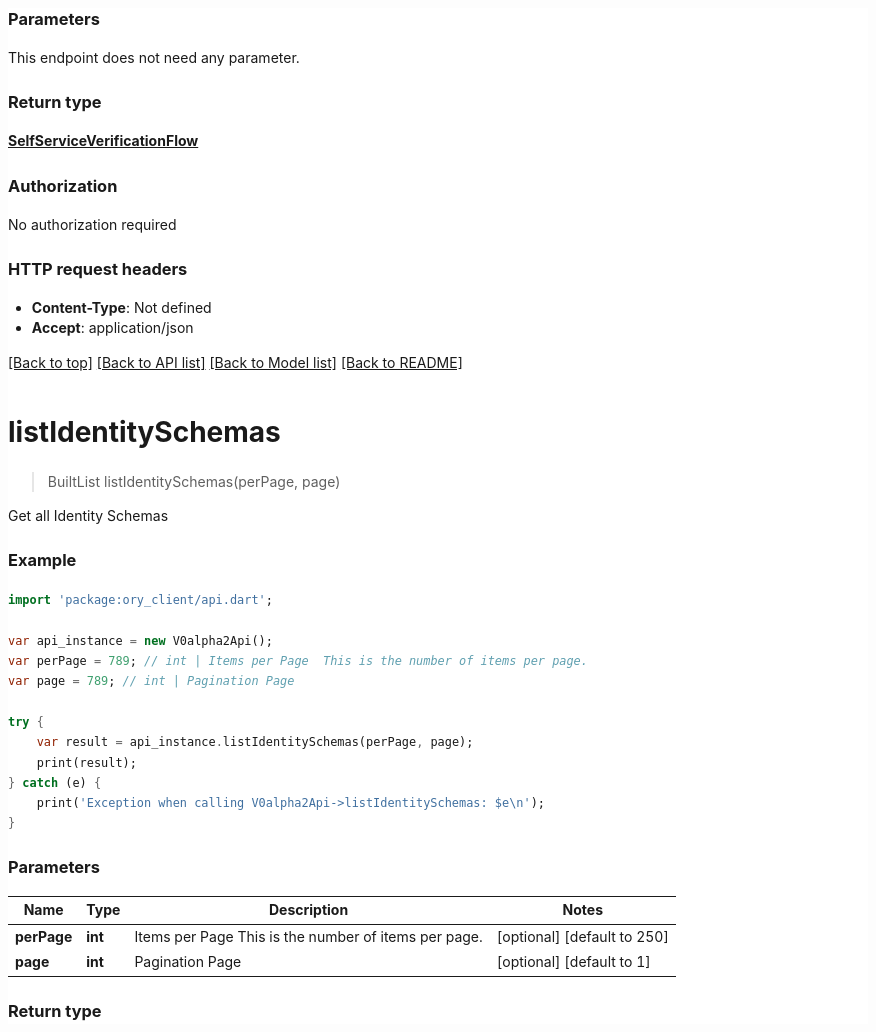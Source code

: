 ### Parameters
This endpoint does not need any parameter.

### Return type

[**SelfServiceVerificationFlow**](SelfServiceVerificationFlow.md)

### Authorization

No authorization required

### HTTP request headers

 - **Content-Type**: Not defined
 - **Accept**: application/json

[[Back to top]](#) [[Back to API list]](../README.md#documentation-for-api-endpoints) [[Back to Model list]](../README.md#documentation-for-models) [[Back to README]](../README.md)

# **listIdentitySchemas**
> BuiltList<IdentitySchema> listIdentitySchemas(perPage, page)



Get all Identity Schemas

### Example
```dart
import 'package:ory_client/api.dart';

var api_instance = new V0alpha2Api();
var perPage = 789; // int | Items per Page  This is the number of items per page.
var page = 789; // int | Pagination Page

try {
    var result = api_instance.listIdentitySchemas(perPage, page);
    print(result);
} catch (e) {
    print('Exception when calling V0alpha2Api->listIdentitySchemas: $e\n');
}
```

### Parameters

Name | Type | Description  | Notes
------------- | ------------- | ------------- | -------------
 **perPage** | **int**| Items per Page  This is the number of items per page. | [optional] [default to 250]
 **page** | **int**| Pagination Page | [optional] [default to 1]

### Return type
